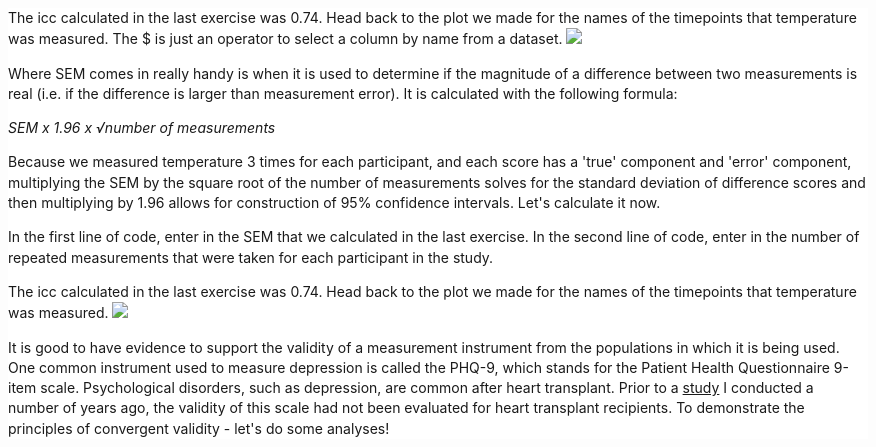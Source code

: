 <codeblock id="07_08">
The icc calculated in the last exercise was 0.74. Head back to the plot we made for the names of the timepoints that temperature was measured. The $ is just an operator to select a column by name from a dataset.
</codeblock>

<result>
<img src="7-08.png" />
</result>

</exercise>

<exercise id="18" title="Stability Exercise 4">

Where SEM comes in really handy is when it is used to determine if the magnitude
of a difference between two measurements is real (i.e. if the difference is
larger than measurement error). It is calculated with the following formula:

_SEM x 1.96 x √number of measurements_

Because we measured temperature 3 times for each participant, and each score has
a 'true' component and 'error' component, multiplying the SEM by the square root
of the number of measurements solves for the standard deviation of difference
scores and then multiplying by 1.96 allows for construction of 95% confidence
intervals. Let's calculate it now.

<qu>In the first line of code, enter in the SEM that we calculated in the last
exercise. In the second line of code, enter in the number of repeated
measurements that were taken for each participant in the study.</qu>

<codeblock id="07_09">
The icc calculated in the last exercise was 0.74. Head back to the plot we made for the names of the timepoints that temperature was measured.
</codeblock>

<result>
<img src="7-09.png" />
</result>

</exercise>

<exercise id="19" title="Validity" type="slides">

<iframe src="https://player.vimeo.com/video/367840406" width="100%" height="480" frameborder="0" allow="autoplay; fullscreen" allowfullscreen></iframe>

</exercise>

<exercise id="20" title="Convergent Validity Exercise 1">

It is good to have evidence to support the validity of a measurement instrument
from the populations in which it is being used. One common instrument used to
measure depression is called the PHQ-9, which stands for the Patient Health
Questionnaire 9-item scale. Psychological disorders, such as depression, are
common after heart transplant. Prior to a
[study](https://www-sciencedirect-com.myaccess.library.utoronto.ca/science/article/pii/S0897189716300982I)
I conducted a number of years ago, the validity of this scale had not been
evaluated for heart transplant recipients. To demonstrate the principles of
convergent validity - let's do some analyses!
